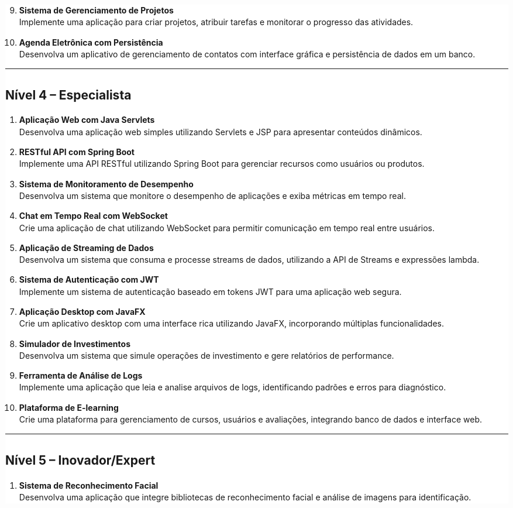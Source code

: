 9. **Sistema de Gerenciamento de Projetos**  
   Implemente uma aplicação para criar projetos, atribuir tarefas e monitorar o progresso das atividades.

10. **Agenda Eletrônica com Persistência**  
    Desenvolva um aplicativo de gerenciamento de contatos com interface gráfica e persistência de dados em um banco.

---

## Nível 4 – Especialista

1. **Aplicação Web com Java Servlets**  
   Desenvolva uma aplicação web simples utilizando Servlets e JSP para apresentar conteúdos dinâmicos.

2. **RESTful API com Spring Boot**  
   Implemente uma API RESTful utilizando Spring Boot para gerenciar recursos como usuários ou produtos.

3. **Sistema de Monitoramento de Desempenho**  
   Desenvolva um sistema que monitore o desempenho de aplicações e exiba métricas em tempo real.

4. **Chat em Tempo Real com WebSocket**  
   Crie uma aplicação de chat utilizando WebSocket para permitir comunicação em tempo real entre usuários.

5. **Aplicação de Streaming de Dados**  
   Desenvolva um sistema que consuma e processe streams de dados, utilizando a API de Streams e expressões lambda.

6. **Sistema de Autenticação com JWT**  
   Implemente um sistema de autenticação baseado em tokens JWT para uma aplicação web segura.

7. **Aplicação Desktop com JavaFX**  
   Crie um aplicativo desktop com uma interface rica utilizando JavaFX, incorporando múltiplas funcionalidades.

8. **Simulador de Investimentos**  
   Desenvolva um sistema que simule operações de investimento e gere relatórios de performance.

9. **Ferramenta de Análise de Logs**  
   Implemente uma aplicação que leia e analise arquivos de logs, identificando padrões e erros para diagnóstico.

10. **Plataforma de E-learning**  
    Crie uma plataforma para gerenciamento de cursos, usuários e avaliações, integrando banco de dados e interface web.

---

## Nível 5 – Inovador/Expert

1. **Sistema de Reconhecimento Facial**  
   Desenvolva uma aplicação que integre bibliotecas de reconhecimento facial e análise de imagens para identificação.
